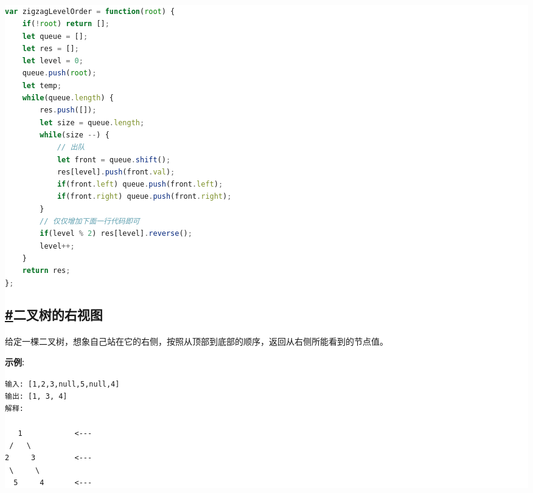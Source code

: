 






 

 







```js
var zigzagLevelOrder = function(root) {
    if(!root) return [];
    let queue = [];
    let res = [];
    let level = 0;
    queue.push(root);
    let temp;
    while(queue.length) {
        res.push([]);
        let size = queue.length;
        while(size --) {
            // 出队
            let front = queue.shift();
            res[level].push(front.val);
            if(front.left) queue.push(front.left);
            if(front.right) queue.push(front.right);
        }  
        // 仅仅增加下面一行代码即可
        if(level % 2) res[level].reverse();      
        level++;
    }
    return res;
};
```

## [#](http://47.98.159.95/leetcode-js/stack-queue/003.html#二叉树的右视图)二叉树的右视图

给定一棵二叉树，想象自己站在它的右侧，按照从顶部到底部的顺序，返回从右侧所能看到的节点值。

**示例**:

```text
输入: [1,2,3,null,5,null,4]
输出: [1, 3, 4]
解释:

   1            <---
 /   \
2     3         <---
 \     \
  5     4       <---
```
